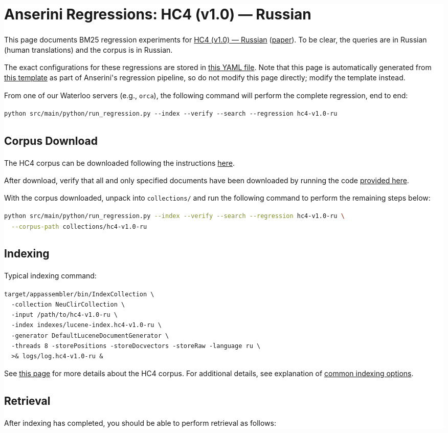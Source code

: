 # Anserini Regressions: HC4 (v1.0) &mdash; Russian

This page documents BM25 regression experiments for [HC4 (v1.0) &mdash; Russian](https://github.com/hltcoe/HC4) ([paper](https://arxiv.org/pdf/2201.09992.pdf)).
To be clear, the queries are in Russian (human translations) and the corpus is in Russian.

The exact configurations for these regressions are stored in [this YAML file](../../src/main/resources/regression/hc4-v1.0-ru.yaml).
Note that this page is automatically generated from [this template](../../src/main/resources/docgen/templates/hc4-v1.0-ru.template) as part of Anserini's regression pipeline, so do not modify this page directly; modify the template instead.

From one of our Waterloo servers (e.g., `orca`), the following command will perform the complete regression, end to end:

```
python src/main/python/run_regression.py --index --verify --search --regression hc4-v1.0-ru
```

## Corpus Download

The HC4 corpus can be downloaded following the instructions [here](https://github.com/hltcoe/HC4).

After download, verify that all and only specified documents have been downloaded by running the code [provided here](https://github.com/hltcoe/HC4#postprocessing-of-the-downloaded-documents).

With the corpus downloaded, unpack into `collections/` and run the following command to perform the remaining steps below:

```bash
python src/main/python/run_regression.py --index --verify --search --regression hc4-v1.0-ru \
  --corpus-path collections/hc4-v1.0-ru
```


## Indexing

Typical indexing command:

```
target/appassembler/bin/IndexCollection \
  -collection NeuClirCollection \
  -input /path/to/hc4-v1.0-ru \
  -index indexes/lucene-index.hc4-v1.0-ru \
  -generator DefaultLuceneDocumentGenerator \
  -threads 8 -storePositions -storeDocvectors -storeRaw -language ru \
  >& logs/log.hc4-v1.0-ru &
```

See [this page](https://github.com/hltcoe/HC4) for more details about the HC4 corpus.
For additional details, see explanation of [common indexing options](common-indexing-options.md).

## Retrieval

After indexing has completed, you should be able to perform retrieval as follows:
